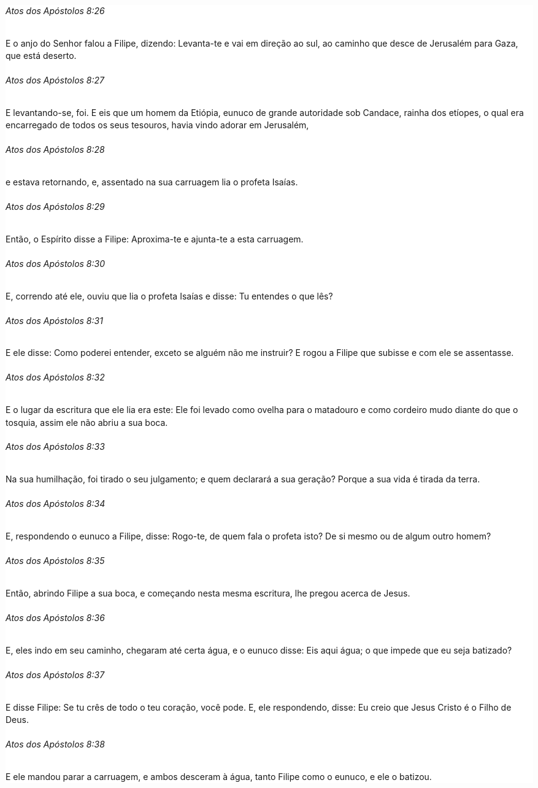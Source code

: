 ###### Atos dos Apóstolos 8:26

E o anjo do Senhor falou a Filipe, dizendo: Levanta-te e vai em direção ao sul, ao caminho que desce de Jerusalém para Gaza, que está deserto.

###### Atos dos Apóstolos 8:27

E levantando-se, foi. E eis que um homem da Etiópia, eunuco de grande autoridade sob Candace, rainha dos etíopes, o qual era encarregado de todos os seus tesouros, havia vindo adorar em Jerusalém,

###### Atos dos Apóstolos 8:28

e estava retornando, e, assentado na sua carruagem lia o profeta Isaías.

###### Atos dos Apóstolos 8:29

Então, o Espírito disse a Filipe: Aproxima-te e ajunta-te a esta carruagem.

###### Atos dos Apóstolos 8:30

E, correndo até ele, ouviu que lia o profeta Isaías e disse: Tu entendes o que lês?

###### Atos dos Apóstolos 8:31

E ele disse: Como poderei entender, exceto se alguém não me instruir? E rogou a Filipe que subisse e com ele se assentasse.

###### Atos dos Apóstolos 8:32

E o lugar da escritura que ele lia era este: Ele foi levado como ovelha para o matadouro e como cordeiro mudo diante do que o tosquia, assim ele não abriu a sua boca.

###### Atos dos Apóstolos 8:33

Na sua humilhação, foi tirado o seu julgamento; e quem declarará a sua geração? Porque a sua vida é tirada da terra.

###### Atos dos Apóstolos 8:34

E, respondendo o eunuco a Filipe, disse: Rogo-te, de quem fala o profeta isto? De si mesmo ou de algum outro homem?

###### Atos dos Apóstolos 8:35

Então, abrindo Filipe a sua boca, e começando nesta mesma escritura, lhe pregou acerca de Jesus.

###### Atos dos Apóstolos 8:36

E, eles indo em seu caminho, chegaram até certa água, e o eunuco disse: Eis aqui água; o que impede que eu seja batizado?

###### Atos dos Apóstolos 8:37

E disse Filipe: Se tu crês de todo o teu coração, você pode. E, ele respondendo, disse: Eu creio que Jesus Cristo é o Filho de Deus.

###### Atos dos Apóstolos 8:38

E ele mandou parar a carruagem, e ambos desceram à água, tanto Filipe como o eunuco, e ele o batizou.
